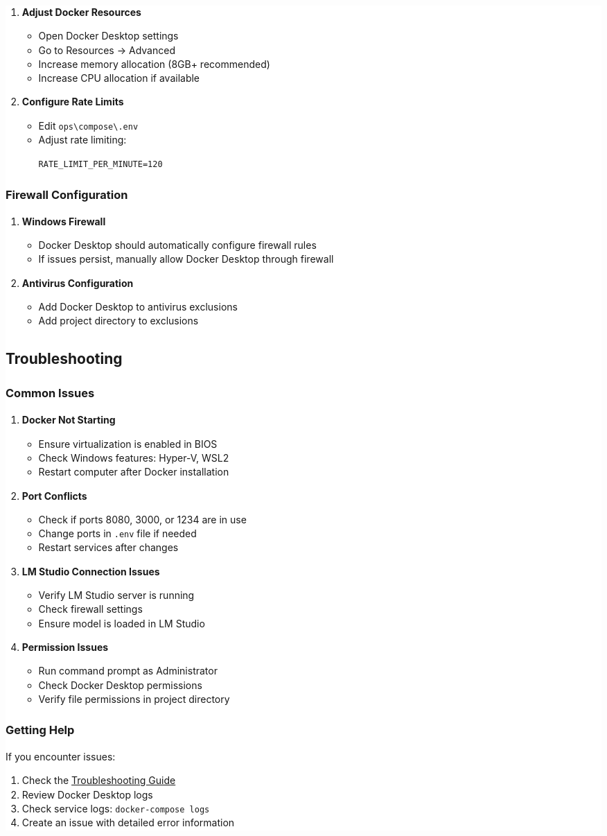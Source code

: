 1. **Adjust Docker Resources**
   - Open Docker Desktop settings
   - Go to Resources → Advanced
   - Increase memory allocation (8GB+ recommended)
   - Increase CPU allocation if available

2. **Configure Rate Limits**
   - Edit `ops\compose\.env`
   - Adjust rate limiting:
     ```
     RATE_LIMIT_PER_MINUTE=120
     ```

### Firewall Configuration

1. **Windows Firewall**
   - Docker Desktop should automatically configure firewall rules
   - If issues persist, manually allow Docker Desktop through firewall

2. **Antivirus Configuration**
   - Add Docker Desktop to antivirus exclusions
   - Add project directory to exclusions

## Troubleshooting

### Common Issues

1. **Docker Not Starting**
   - Ensure virtualization is enabled in BIOS
   - Check Windows features: Hyper-V, WSL2
   - Restart computer after Docker installation

2. **Port Conflicts**
   - Check if ports 8080, 3000, or 1234 are in use
   - Change ports in `.env` file if needed
   - Restart services after changes

3. **LM Studio Connection Issues**
   - Verify LM Studio server is running
   - Check firewall settings
   - Ensure model is loaded in LM Studio

4. **Permission Issues**
   - Run command prompt as Administrator
   - Check Docker Desktop permissions
   - Verify file permissions in project directory

### Getting Help

If you encounter issues:

1. Check the [Troubleshooting Guide](TROUBLESHOOTING.md)
2. Review Docker Desktop logs
3. Check service logs: `docker-compose logs`
4. Create an issue with detailed error information
